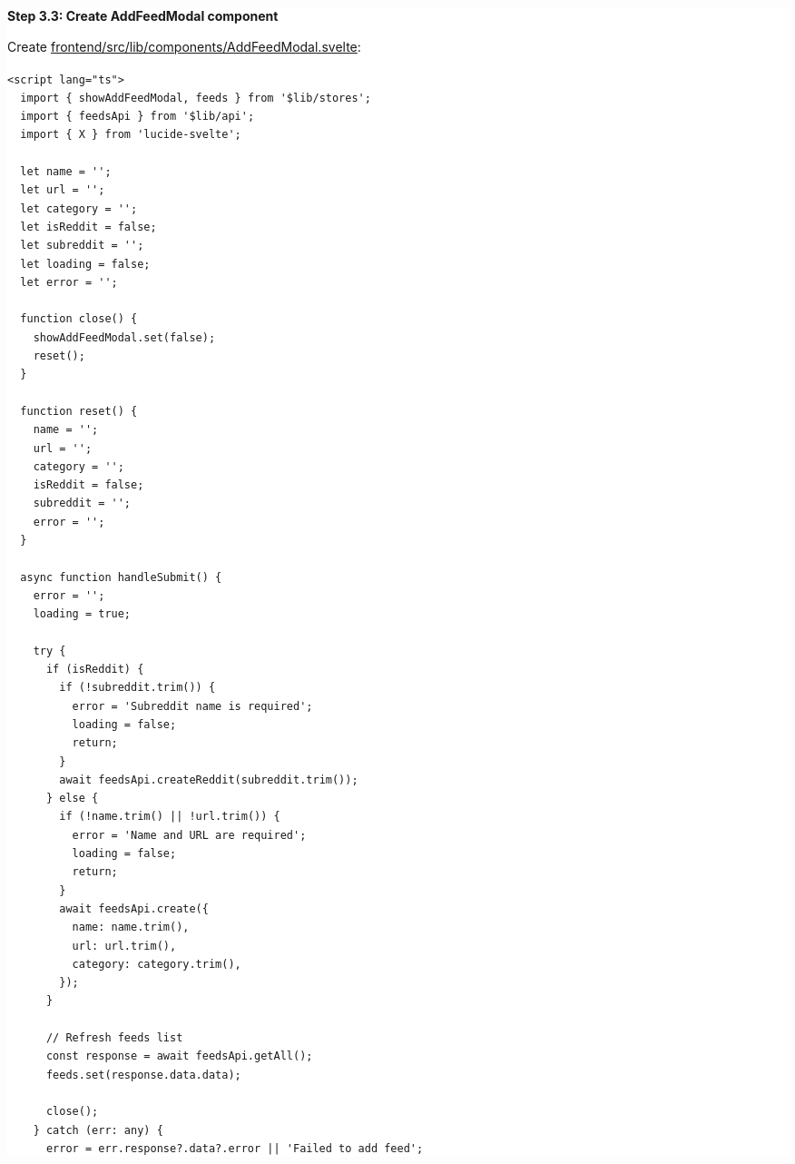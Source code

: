 **Step 3.3: Create AddFeedModal component**

Create [frontend/src/lib/components/AddFeedModal.svelte](frontend/src/lib/components/AddFeedModal.svelte):

```svelte
<script lang="ts">
  import { showAddFeedModal, feeds } from '$lib/stores';
  import { feedsApi } from '$lib/api';
  import { X } from 'lucide-svelte';

  let name = '';
  let url = '';
  let category = '';
  let isReddit = false;
  let subreddit = '';
  let loading = false;
  let error = '';

  function close() {
    showAddFeedModal.set(false);
    reset();
  }

  function reset() {
    name = '';
    url = '';
    category = '';
    isReddit = false;
    subreddit = '';
    error = '';
  }

  async function handleSubmit() {
    error = '';
    loading = true;

    try {
      if (isReddit) {
        if (!subreddit.trim()) {
          error = 'Subreddit name is required';
          loading = false;
          return;
        }
        await feedsApi.createReddit(subreddit.trim());
      } else {
        if (!name.trim() || !url.trim()) {
          error = 'Name and URL are required';
          loading = false;
          return;
        }
        await feedsApi.create({
          name: name.trim(),
          url: url.trim(),
          category: category.trim(),
        });
      }

      // Refresh feeds list
      const response = await feedsApi.getAll();
      feeds.set(response.data.data);

      close();
    } catch (err: any) {
      error = err.response?.data?.error || 'Failed to add feed';
```